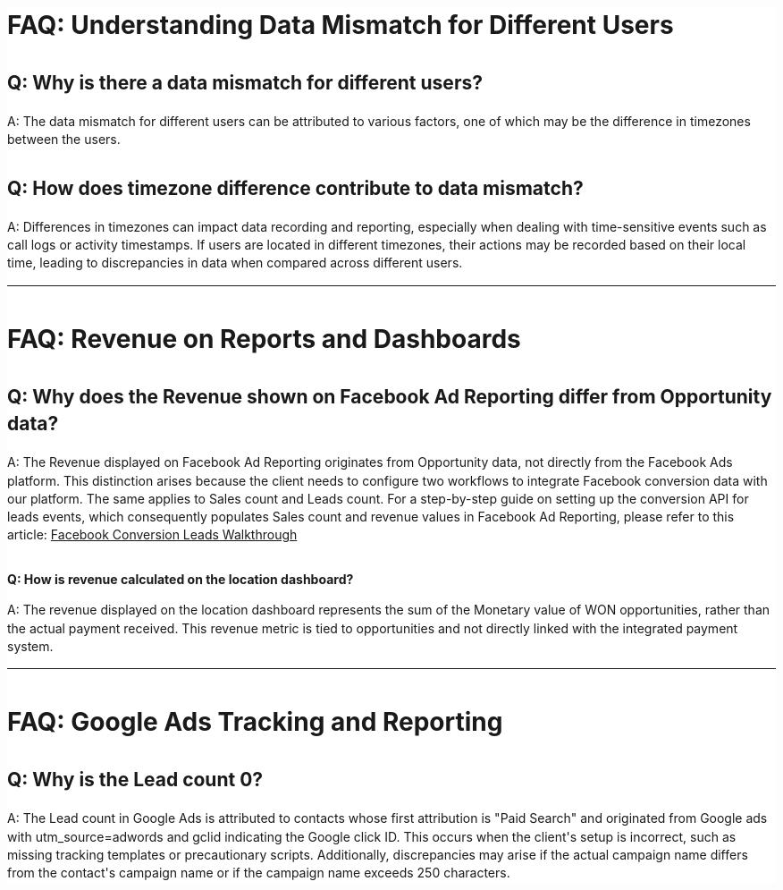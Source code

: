   
# **FAQ: Understanding Data Mismatch for Different Users**

## **Q: Why is there a data mismatch for different users?**

A: The data mismatch for different users can be attributed to various factors, one of which may be the difference in timezones between the users.

## **Q: How does timezone difference contribute to data mismatch?**

A: Differences in timezones can impact data recording and reporting, especially when dealing with time-sensitive events such as call logs or activity timestamps. If users are located in different timezones, their actions may be recorded based on their local time, leading to discrepancies in data when compared across different users.

---

# **FAQ: Revenue on Reports and Dashboards**

## **Q: Why does the Revenue shown on Facebook Ad Reporting differ from Opportunity data?**

A: The Revenue displayed on Facebook Ad Reporting originates from Opportunity data, not directly from the Facebook Ads platform. This distinction arises because the client needs to configure two workflows to integrate Facebook conversion data with our platform. The same applies to Sales count and Leads count. For a step-by-step guide on setting up the conversion API for leads events, which consequently populates Sales count and revenue values in Facebook Ad Reporting, please refer to this article: [Facebook Conversion Leads Walkthrough](https://help.gohighlevel.com/support/solutions/articles/48001233833-facebook-conversion-leads-walkthrough)

##   
**Q: How is revenue calculated on the location dashboard?**

A: The revenue displayed on the location dashboard represents the sum of the Monetary value of WON opportunities, rather than the actual payment received. This revenue metric is tied to opportunities and not directly linked with the integrated payment system.

  
---

# **FAQ: Google Ads Tracking and Reporting**

  
## **Q: Why is the Lead count 0?**

  
A: The Lead count in Google Ads is attributed to contacts whose first attribution is "Paid Search" and originated from Google ads with utm\_source=adwords and gclid indicating the Google click ID. This occurs when the client's setup is incorrect, such as missing tracking templates or precautionary scripts. Additionally, discrepancies may arise if the actual campaign name differs from the contact's campaign name or if the campaign name exceeds 250 characters.
